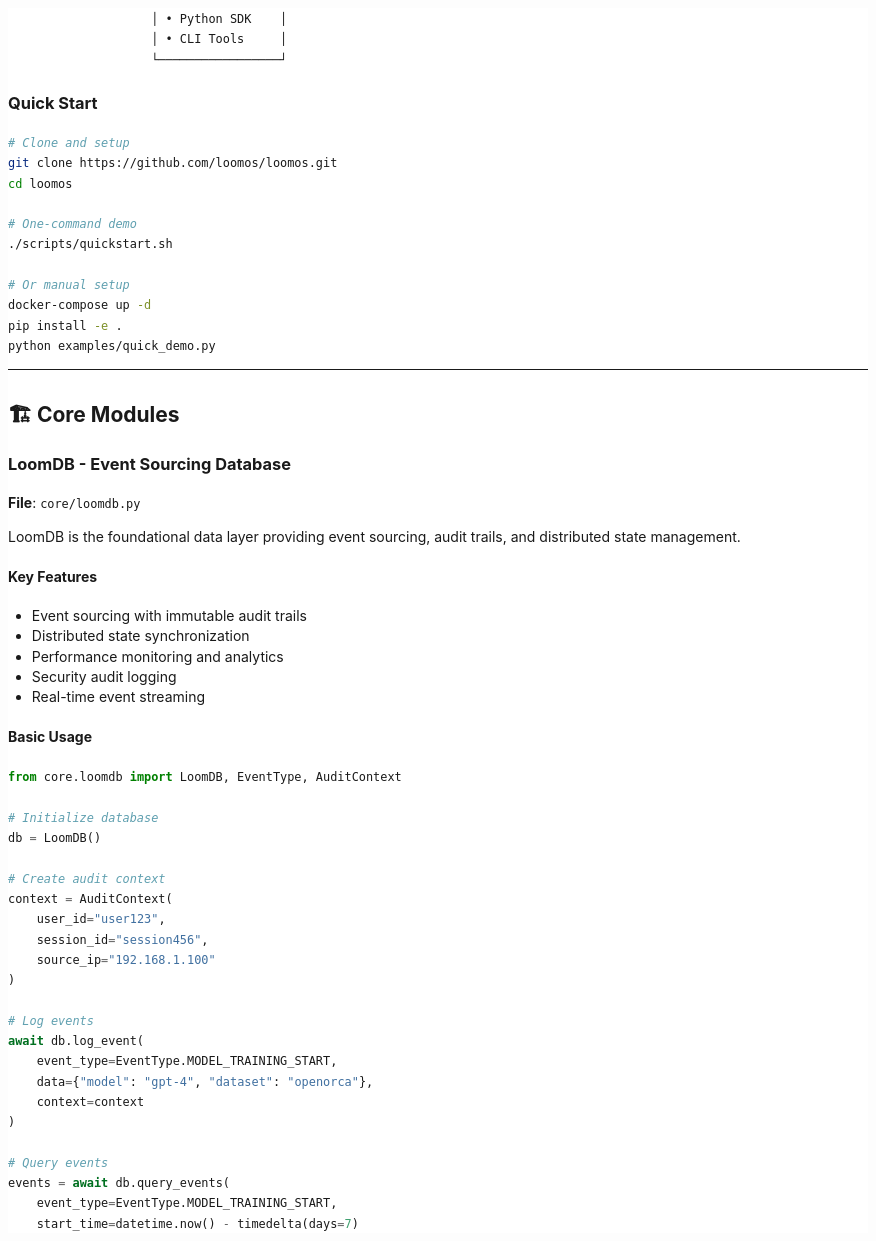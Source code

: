 ```
                    │ • Python SDK    │
                    │ • CLI Tools     │
                    └─────────────────┘
```

### Quick Start

```bash
# Clone and setup
git clone https://github.com/loomos/loomos.git
cd loomos

# One-command demo
./scripts/quickstart.sh

# Or manual setup
docker-compose up -d
pip install -e .
python examples/quick_demo.py
```

---

## 🏗️ Core Modules

### LoomDB - Event Sourcing Database

**File**: `core/loomdb.py`

LoomDB is the foundational data layer providing event sourcing, audit trails, and distributed state management.

#### Key Features
- Event sourcing with immutable audit trails
- Distributed state synchronization
- Performance monitoring and analytics
- Security audit logging
- Real-time event streaming

#### Basic Usage

```python
from core.loomdb import LoomDB, EventType, AuditContext

# Initialize database
db = LoomDB()

# Create audit context
context = AuditContext(
    user_id="user123",
    session_id="session456", 
    source_ip="192.168.1.100"
)

# Log events
await db.log_event(
    event_type=EventType.MODEL_TRAINING_START,
    data={"model": "gpt-4", "dataset": "openorca"},
    context=context
)

# Query events
events = await db.query_events(
    event_type=EventType.MODEL_TRAINING_START,
    start_time=datetime.now() - timedelta(days=7)
```